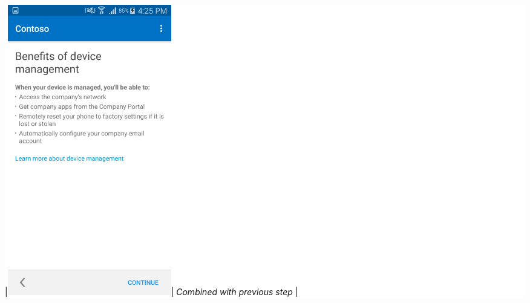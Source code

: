 |![01a](./media/whats-new-app-ui/android_cp_enroll_01_before_1710.png)| *Combined with previous step* |
